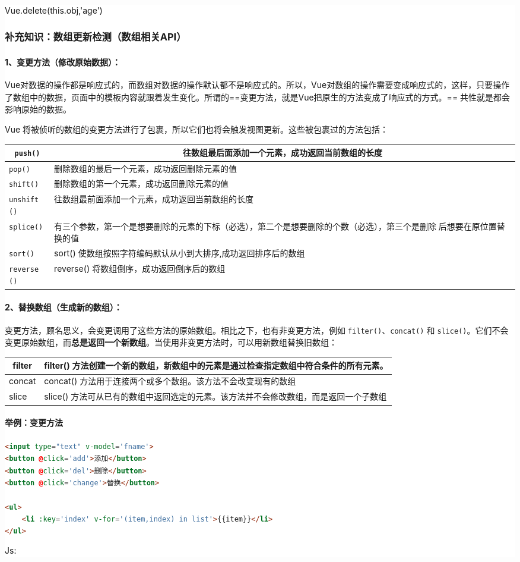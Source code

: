  Vue.delete(this.obj,'age')







### 补充知识：数组更新检测（数组相关API）

#### 1、变更方法（修改原始数据）：

Vue对数据的操作都是响应式的，而数组对数据的操作默认都不是响应式的。所以，Vue对数组的操作需要变成响应式的，这样，只要操作了数组中的数据，页面中的模板内容就跟着发生变化。所谓的==变更方法，就是Vue把原生的方法变成了响应式的方式。== 共性就是都会影响原始的数据。

Vue 将被侦听的数组的变更方法进行了包裹，所以它们也将会触发视图更新。这些被包裹过的方法包括：

| `push()`    | 往数组最后面添加一个元素，成功返回当前数组的长度             |
| ----------- | ------------------------------------------------------------ |
| `pop()`     | 删除数组的最后一个元素，成功返回删除元素的值                 |
| `shift()`   | 删除数组的第一个元素，成功返回删除元素的值                   |
| `unshift()` | 往数组最前面添加一个元素，成功返回当前数组的长度             |
| `splice()`  | 有三个参数，第一个是想要删除的元素的下标（必选），第二个是想要删除的个数（必选），第三个是删除 后想要在原位置替换的值 |
| `sort()`    | sort()  使数组按照字符编码默认从小到大排序,成功返回排序后的数组 |
| `reverse()` | reverse()  将数组倒序，成功返回倒序后的数组                  |



#### 2、替换数组（生成新的数组）：

变更方法，顾名思义，会变更调用了这些方法的原始数组。相比之下，也有非变更方法，例如 `filter()`、`concat()` 和 `slice()`。它们不会变更原始数组，而**总是返回一个新数组**。当使用非变更方法时，可以用新数组替换旧数组：

| filter | filter() 方法创建一个新的数组，新数组中的元素是通过检查指定数组中符合条件的所有元素。 |
| ------ | ------------------------------------------------------------ |
| concat | concat() 方法用于连接两个或多个数组。该方法不会改变现有的数组 |
| slice  | slice() 方法可从已有的数组中返回选定的元素。该方法并不会修改数组，而是返回一个子数组 |



#### 举例：变更方法

```html
<input type="text" v-model='fname'>
<button @click='add'>添加</button>
<button @click='del'>删除</button>
<button @click='change'>替换</button>

<ul>
    <li :key='index' v-for='(item,index) in list'>{{item}}</li>
</ul>
```

Js:
